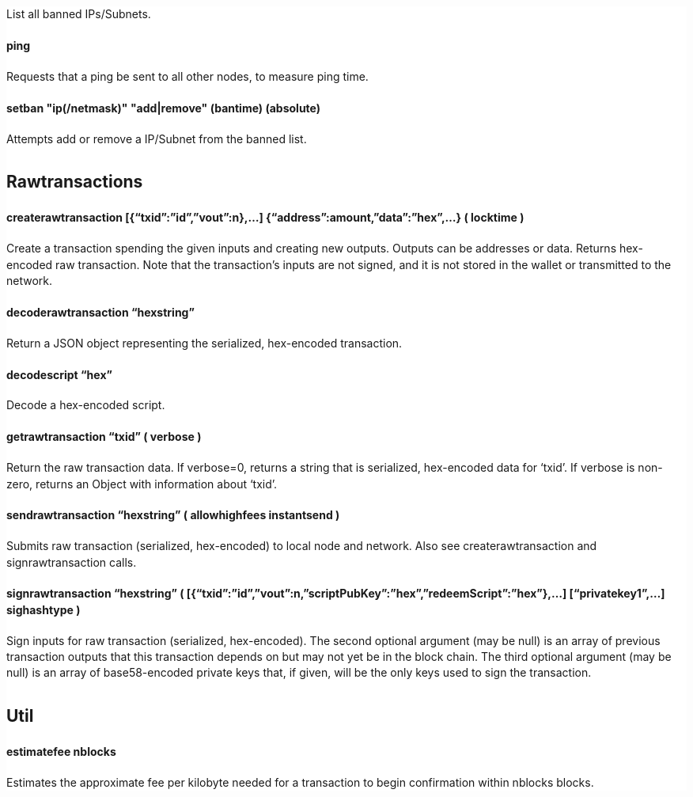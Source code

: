 List all banned IPs/Subnets.

#### ping

Requests that a ping be sent to all other nodes, to measure ping time.

#### setban "ip(/netmask)" "add|remove" (bantime) (absolute)

Attempts add or remove a IP/Subnet from the banned list.

## Rawtransactions

#### createrawtransaction [{“txid”:”id”,”vout”:n},…] {“address”:amount,”data”:”hex”,…} ( locktime )

Create a transaction spending the given inputs and creating new outputs. Outputs can be addresses or data. Returns hex-encoded raw transaction. Note that the transaction’s inputs are not signed, and it is not stored in the wallet or transmitted to the network.

#### decoderawtransaction “hexstring”

Return a JSON object representing the serialized, hex-encoded transaction.

#### decodescript “hex”

Decode a hex-encoded script.

#### getrawtransaction “txid” ( verbose )

Return the raw transaction data. If verbose=0, returns a string that is serialized, hex-encoded data for ‘txid’. If verbose is non-zero, returns an Object with information about ‘txid’.

#### sendrawtransaction “hexstring” ( allowhighfees instantsend )

Submits raw transaction (serialized, hex-encoded) to local node and network. Also see createrawtransaction and signrawtransaction calls.

#### signrawtransaction “hexstring” ( [{“txid”:”id”,”vout”:n,”scriptPubKey”:”hex”,”redeemScript”:”hex”},…] [“privatekey1”,…] sighashtype )

Sign inputs for raw transaction (serialized, hex-encoded). The second optional argument (may be null) is an array of previous transaction outputs that this transaction depends on but may not yet be in the block chain. The third optional argument (may be null) is an array of base58-encoded private keys that, if given, will be the only keys used to sign the transaction.

## Util


#### estimatefee nblocks

Estimates the approximate fee per kilobyte needed for a transaction to begin confirmation within nblocks blocks.
